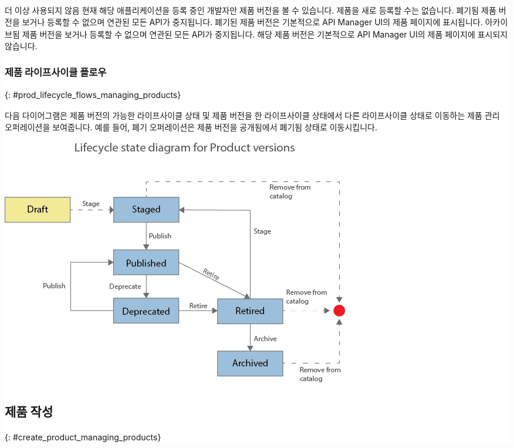 <tr class="style-scope doc-content doc-tr-even">
<td style="width: 11.25%" headers="d3569e1968 " class="style-scope doc-content">더 이상 사용되지 않음</td>
<td style="width: 88.75%" headers="d3569e1970 " class="style-scope doc-content">현재 해당 애플리케이션을 등록 중인 개발자만 제품 버전을 볼 수 있습니다. 제품을 새로 등록할 수는 없습니다.</td>
</tr>
<tr class="style-scope doc-content doc-tr-odd">
<td style="width: 11.25%" headers="d3569e1968 " class="style-scope doc-content">폐기됨</td>
<td style="width: 88.75%" headers="d3569e1970 " class="style-scope doc-content">제품 버전을 보거나 등록할 수 없으며
연관된 모든 API가 중지됩니다. 폐기된 제품 버전은 기본적으로
API Manager UI의 제품 페이지에 표시됩니다.</td>
</tr>
<tr class="style-scope doc-content doc-tr-even"><td style="width: 11.25%" headers="d3569e1968 " class="style-scope doc-content">아카이브됨</td>
<td style="width: 88.75%" headers="d3569e1970 " class="style-scope doc-content">제품 버전을 보거나 등록할 수 없으며
연관된 모든 API가 중지됩니다. 해당 제품 버전은 기본적으로 API Manager UI의 제품 페이지에 표시되지 않습니다.</td>
</tr>
</tbody>
</table>

### 제품 라이프사이클 플로우
{: #prod_lifecycle_flows_managing_products}

다음 다이어그램은 제품 버전의 가능한 라이프사이클 상태
및 제품 버전을 한 라이프사이클 상태에서 다른 라이프사이클 상태로 이동하는 제품 관리 오퍼레이션을
보여줍니다. 예를 들어, 폐기 오퍼레이션은 제품 버전을 공개됨에서 폐기됨 상태로 이동시킵니다.

<img alt="제품 버전의 라이프사이클 상태 다이어그램" src="images/apic_plan_lifecycle.png">


## 제품 작성
{: #create_product_managing_products}
